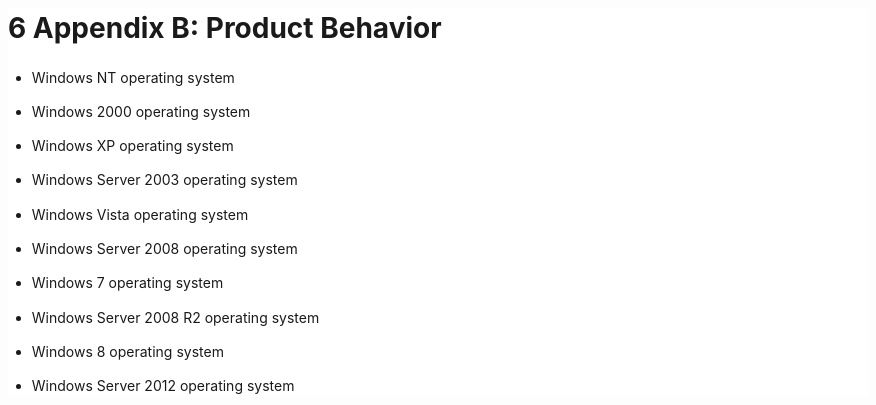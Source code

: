 <html dir="LTR" xmlns:mshelp="http://msdn.microsoft.com/mshelp" xmlns:ddue="http://ddue.schemas.microsoft.com/authoring/2003/5" xmlns:xlink="http://www.w3.org/1999/xlink" xmlns:tool="http://www.microsoft.com/tooltip">
    <head>
        <meta http-equiv="Content-Type" content="text/html; CHARSET=utf-8"></meta>
        <meta name="save" content="history"></meta>
        <title>6 Appendix B: Product Behavior</title>
        <xml>
            <mshelp:toctitle title="6 Appendix B: Product Behavior"></mshelp:toctitle>
            <mshelp:rltitle title="[MS-DTYP]: Appendix B: Product Behavior"></mshelp:rltitle>
            <mshelp:keyword index="A" term="11e1608c-6169-4fbc-9c33-373fc9b224f4"></mshelp:keyword>
            <mshelp:attr name="DCSext.ContentType" value="open specification"></mshelp:attr>
            <mshelp:attr name="AssetID" value="11e1608c-6169-4fbc-9c33-373fc9b224f4"></mshelp:attr>
            <mshelp:attr name="TopicType" value="kbRef"></mshelp:attr>
            <mshelp:attr name="DCSext.Title" value="[MS-DTYP]: Appendix B: Product Behavior" />
        </xml>
    </head>
    <body>
        <div id="header">
            <h1 class="heading">6 Appendix B: Product Behavior</h1>
        </div>
        <div id="mainSection">
            <div id="mainBody">
                <div id="allHistory" class="saveHistory"></div>
                <div id="sectionSection0" class="section" name="collapseableSection">
                    

<ul><li><p><span><span> 
</span></span>Windows NT operating system</p>

</li><li><p><span><span> 
</span></span>Windows 2000 operating system</p>

</li><li><p><span><span> 
</span></span>Windows XP operating system</p>

</li><li><p><span><span> 
</span></span>Windows Server 2003 operating system</p>

</li><li><p><span><span> 
</span></span>Windows Vista operating system</p>

</li><li><p><span><span> 
</span></span>Windows Server 2008 operating system</p>

</li><li><p><span><span> 
</span></span>Windows 7 operating system</p>

</li><li><p><span><span> 
</span></span>Windows Server 2008 R2 operating system</p>

</li><li><p><span><span> 
</span></span>Windows 8 operating system</p>

</li><li><p><span><span> 
</span></span>Windows Server 2012 operating system</p>
